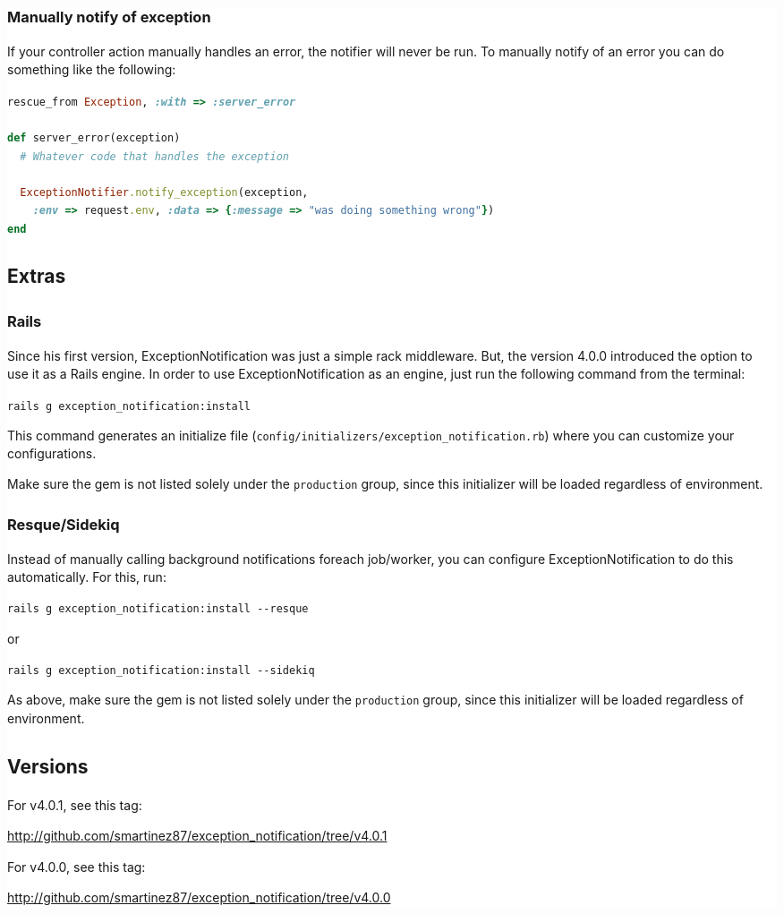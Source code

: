 ### Manually notify of exception

If your controller action manually handles an error, the notifier will never be run. To manually notify of an error you can do something like the following:

```ruby
rescue_from Exception, :with => :server_error

def server_error(exception)
  # Whatever code that handles the exception

  ExceptionNotifier.notify_exception(exception,
    :env => request.env, :data => {:message => "was doing something wrong"})
end
```


## Extras

### Rails

Since his first version, ExceptionNotification was just a simple rack middleware. But, the version 4.0.0 introduced the option to use it as a Rails engine. In order to use ExceptionNotification as an engine, just run the following command from the terminal:

    rails g exception_notification:install

This command generates an initialize file (`config/initializers/exception_notification.rb`) where you can customize your configurations.

Make sure the gem is not listed solely under the `production` group, since this initializer will be loaded regardless of environment.

### Resque/Sidekiq

Instead of manually calling background notifications foreach job/worker, you can configure ExceptionNotification to do this automatically. For this, run:

    rails g exception_notification:install --resque

or

    rails g exception_notification:install --sidekiq

As above, make sure the gem is not listed solely under the `production` group, since this initializer will be loaded regardless of environment.

## Versions

For v4.0.1, see this tag:

http://github.com/smartinez87/exception_notification/tree/v4.0.1

For v4.0.0, see this tag:

http://github.com/smartinez87/exception_notification/tree/v4.0.0
